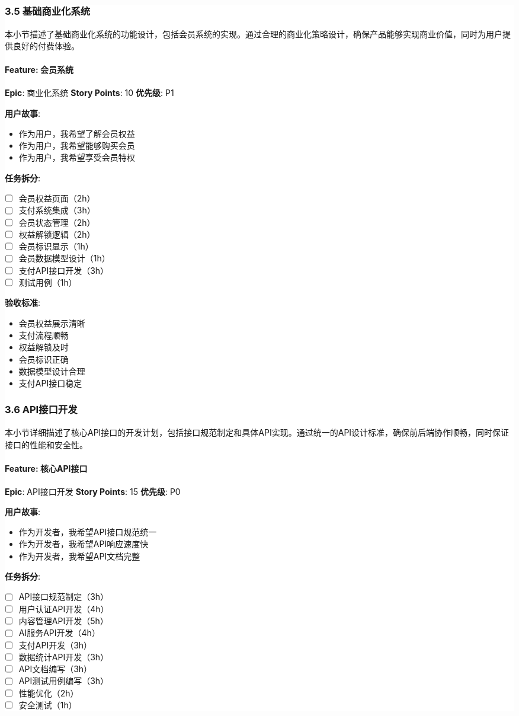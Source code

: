 ### 3.5 基础商业化系统

本小节描述了基础商业化系统的功能设计，包括会员系统的实现。通过合理的商业化策略设计，确保产品能够实现商业价值，同时为用户提供良好的付费体验。

#### Feature: 会员系统
**Epic**: 商业化系统
**Story Points**: 10
**优先级**: P1

**用户故事**:
- 作为用户，我希望了解会员权益
- 作为用户，我希望能够购买会员
- 作为用户，我希望享受会员特权

**任务拆分**:
- [ ] 会员权益页面（2h）
- [ ] 支付系统集成（3h）
- [ ] 会员状态管理（2h）
- [ ] 权益解锁逻辑（2h）
- [ ] 会员标识显示（1h）
- [ ] 会员数据模型设计（1h）
- [ ] 支付API接口开发（3h）
- [ ] 测试用例（1h）

**验收标准**:
- 会员权益展示清晰
- 支付流程顺畅
- 权益解锁及时
- 会员标识正确
- 数据模型设计合理
- 支付API接口稳定

### 3.6 API接口开发

本小节详细描述了核心API接口的开发计划，包括接口规范制定和具体API实现。通过统一的API设计标准，确保前后端协作顺畅，同时保证接口的性能和安全性。

#### Feature: 核心API接口
**Epic**: API接口开发
**Story Points**: 15
**优先级**: P0

**用户故事**:
- 作为开发者，我希望API接口规范统一
- 作为开发者，我希望API响应速度快
- 作为开发者，我希望API文档完整

**任务拆分**:
- [ ] API接口规范制定（3h）
- [ ] 用户认证API开发（4h）
- [ ] 内容管理API开发（5h）
- [ ] AI服务API开发（4h）
- [ ] 支付API开发（3h）
- [ ] 数据统计API开发（3h）
- [ ] API文档编写（3h）
- [ ] API测试用例编写（3h）
- [ ] 性能优化（2h）
- [ ] 安全测试（1h）
